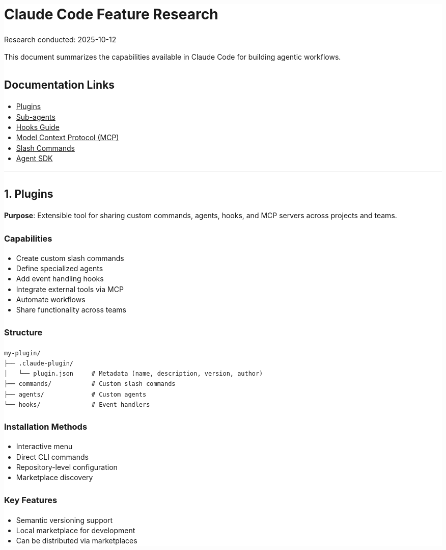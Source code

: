 # Claude Code Feature Research

Research conducted: 2025-10-12

This document summarizes the capabilities available in Claude Code for building agentic workflows.

## Documentation Links

- [Plugins](https://docs.claude.com/en/docs/claude-code/plugins)
- [Sub-agents](https://docs.claude.com/en/docs/claude-code/sub-agents)
- [Hooks Guide](https://docs.claude.com/en/docs/claude-code/hooks-guide)
- [Model Context Protocol (MCP)](https://docs.claude.com/en/docs/claude-code/mcp)
- [Slash Commands](https://docs.claude.com/en/docs/claude-code/slash-commands)
- [Agent SDK](https://docs.claude.com/en/api/agent-sdk/overview)

---

## 1. Plugins

**Purpose**: Extensible tool for sharing custom commands, agents, hooks, and MCP servers across projects and teams.

### Capabilities
- Create custom slash commands
- Define specialized agents
- Add event handling hooks
- Integrate external tools via MCP
- Automate workflows
- Share functionality across teams

### Structure
```
my-plugin/
├── .claude-plugin/
│   └── plugin.json     # Metadata (name, description, version, author)
├── commands/           # Custom slash commands
├── agents/             # Custom agents
└── hooks/              # Event handlers
```

### Installation Methods
- Interactive menu
- Direct CLI commands
- Repository-level configuration
- Marketplace discovery

### Key Features
- Semantic versioning support
- Local marketplace for development
- Can be distributed via marketplaces
